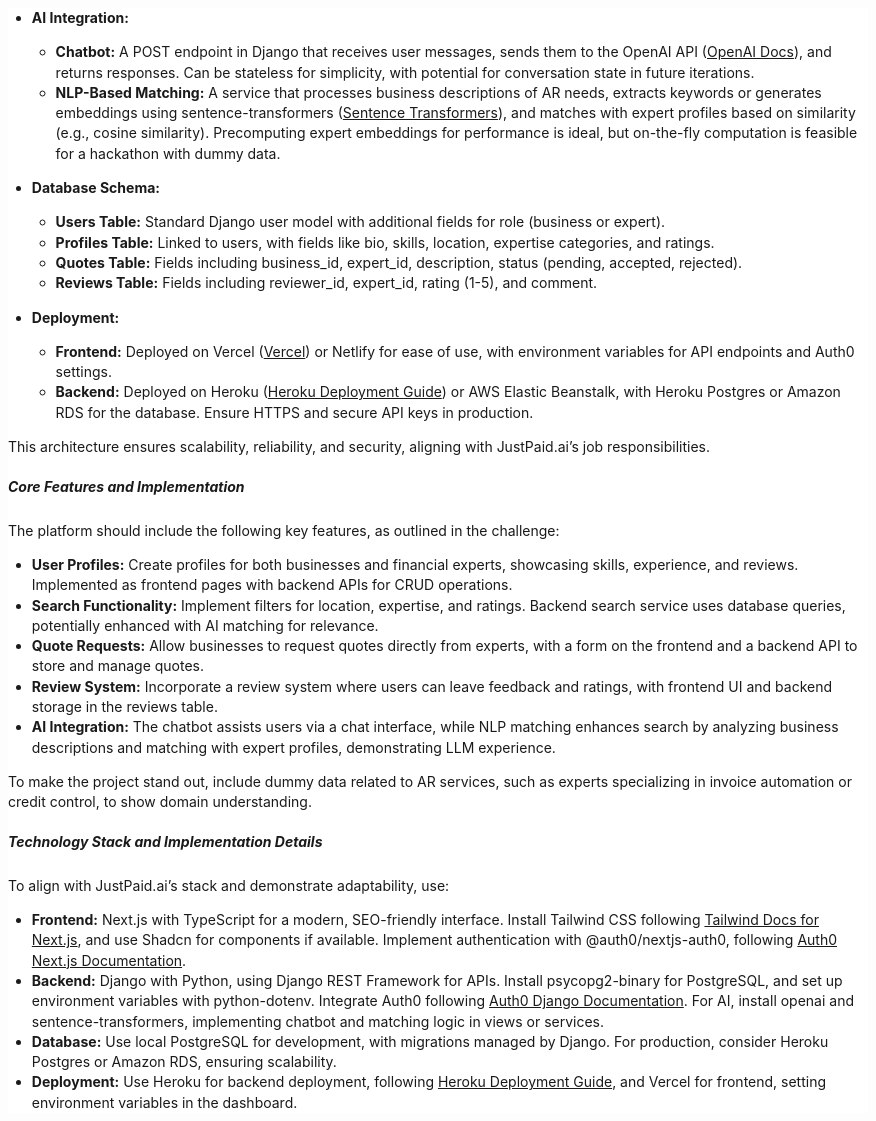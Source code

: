 - **AI Integration:**
  - **Chatbot:** A POST endpoint in Django that receives user messages, sends them to the OpenAI API ([OpenAI Docs](https://platform.openai.com/docs)), and returns responses. Can be stateless for simplicity, with potential for conversation state in future iterations.
  - **NLP-Based Matching:** A service that processes business descriptions of AR needs, extracts keywords or generates embeddings using sentence-transformers ([Sentence Transformers](https://www.sbert.net/)), and matches with expert profiles based on similarity (e.g., cosine similarity). Precomputing expert embeddings for performance is ideal, but on-the-fly computation is feasible for a hackathon with dummy data.

- **Database Schema:**
  - **Users Table:** Standard Django user model with additional fields for role (business or expert).
  - **Profiles Table:** Linked to users, with fields like bio, skills, location, expertise categories, and ratings.
  - **Quotes Table:** Fields including business_id, expert_id, description, status (pending, accepted, rejected).
  - **Reviews Table:** Fields including reviewer_id, expert_id, rating (1-5), and comment.

- **Deployment:**
  - **Frontend:** Deployed on Vercel ([Vercel](https://vercel.com)) or Netlify for ease of use, with environment variables for API endpoints and Auth0 settings.
  - **Backend:** Deployed on Heroku ([Heroku Deployment Guide](https://devcenter.heroku.com/articles/getting-started-with-python)) or AWS Elastic Beanstalk, with Heroku Postgres or Amazon RDS for the database. Ensure HTTPS and secure API keys in production.

This architecture ensures scalability, reliability, and security, aligning with JustPaid.ai’s job responsibilities.

##### Core Features and Implementation
The platform should include the following key features, as outlined in the challenge:

- **User Profiles:** Create profiles for both businesses and financial experts, showcasing skills, experience, and reviews. Implemented as frontend pages with backend APIs for CRUD operations.
- **Search Functionality:** Implement filters for location, expertise, and ratings. Backend search service uses database queries, potentially enhanced with AI matching for relevance.
- **Quote Requests:** Allow businesses to request quotes directly from experts, with a form on the frontend and a backend API to store and manage quotes.
- **Review System:** Incorporate a review system where users can leave feedback and ratings, with frontend UI and backend storage in the reviews table.
- **AI Integration:** The chatbot assists users via a chat interface, while NLP matching enhances search by analyzing business descriptions and matching with expert profiles, demonstrating LLM experience.

To make the project stand out, include dummy data related to AR services, such as experts specializing in invoice automation or credit control, to show domain understanding.

##### Technology Stack and Implementation Details
To align with JustPaid.ai’s stack and demonstrate adaptability, use:

- **Frontend:** Next.js with TypeScript for a modern, SEO-friendly interface. Install Tailwind CSS following [Tailwind Docs for Next.js](https://tailwindcss.com/docs/guides/nextjs), and use Shadcn for components if available. Implement authentication with @auth0/nextjs-auth0, following [Auth0 Next.js Documentation](https://auth0.com/docs/quickstart/spa/nextjs).
- **Backend:** Django with Python, using Django REST Framework for APIs. Install psycopg2-binary for PostgreSQL, and set up environment variables with python-dotenv. Integrate Auth0 following [Auth0 Django Documentation](https://auth0.com/docs/quickstart/backend/django). For AI, install openai and sentence-transformers, implementing chatbot and matching logic in views or services.
- **Database:** Use local PostgreSQL for development, with migrations managed by Django. For production, consider Heroku Postgres or Amazon RDS, ensuring scalability.
- **Deployment:** Use Heroku for backend deployment, following [Heroku Deployment Guide](https://devcenter.heroku.com/articles/getting-started-with-python), and Vercel for frontend, setting environment variables in the dashboard.
